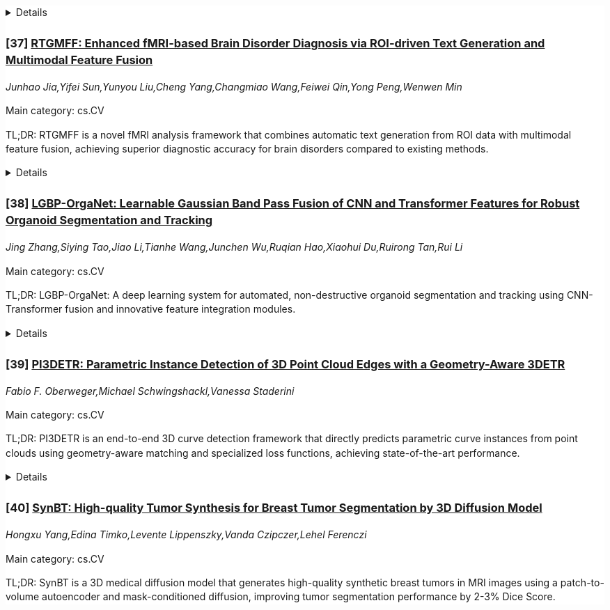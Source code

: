 
<details><summary>Details</summary></details>


### [37] [RTGMFF: Enhanced fMRI-based Brain Disorder Diagnosis via ROI-driven Text Generation and Multimodal Feature Fusion](https://arxiv.org/abs/2509.03214)
*Junhao Jia,Yifei Sun,Yunyou Liu,Cheng Yang,Changmiao Wang,Feiwei Qin,Yong Peng,Wenwen Min*

Main category: cs.CV

TL;DR: RTGMFF is a novel fMRI analysis framework that combines automatic text generation from ROI data with multimodal feature fusion, achieving superior diagnostic accuracy for brain disorders compared to existing methods.


<details><summary>Details</summary></details>


### [38] [LGBP-OrgaNet: Learnable Gaussian Band Pass Fusion of CNN and Transformer Features for Robust Organoid Segmentation and Tracking](https://arxiv.org/abs/2509.03221)
*Jing Zhang,Siying Tao,Jiao Li,Tianhe Wang,Junchen Wu,Ruqian Hao,Xiaohui Du,Ruirong Tan,Rui Li*

Main category: cs.CV

TL;DR: LGBP-OrgaNet: A deep learning system for automated, non-destructive organoid segmentation and tracking using CNN-Transformer fusion and innovative feature integration modules.


<details><summary>Details</summary></details>


### [39] [PI3DETR: Parametric Instance Detection of 3D Point Cloud Edges with a Geometry-Aware 3DETR](https://arxiv.org/abs/2509.03262)
*Fabio F. Oberweger,Michael Schwingshackl,Vanessa Staderini*

Main category: cs.CV

TL;DR: PI3DETR is an end-to-end 3D curve detection framework that directly predicts parametric curve instances from point clouds using geometry-aware matching and specialized loss functions, achieving state-of-the-art performance.


<details><summary>Details</summary></details>


### [40] [SynBT: High-quality Tumor Synthesis for Breast Tumor Segmentation by 3D Diffusion Model](https://arxiv.org/abs/2509.03267)
*Hongxu Yang,Edina Timko,Levente Lippenszky,Vanda Czipczer,Lehel Ferenczi*

Main category: cs.CV

TL;DR: SynBT is a 3D medical diffusion model that generates high-quality synthetic breast tumors in MRI images using a patch-to-volume autoencoder and mask-conditioned diffusion, improving tumor segmentation performance by 2-3% Dice Score.
